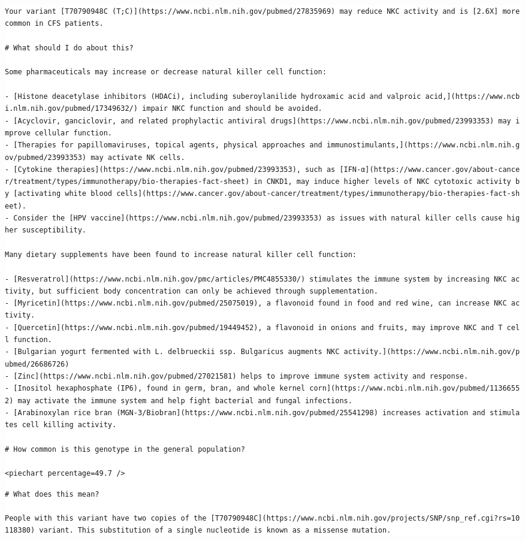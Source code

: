     Your variant [T70790948C (T;C)](https://www.ncbi.nlm.nih.gov/pubmed/27835969) may reduce NKC activity and is [2.6X] more common in CFS patients. 

    # What should I do about this?

    Some pharmaceuticals may increase or decrease natural killer cell function:

    - [Histone deacetylase inhibitors (HDACi), including suberoylanilide hydroxamic acid and valproic acid,](https://www.ncbi.nlm.nih.gov/pubmed/17349632/) impair NKC function and should be avoided. 
    - [Acyclovir, ganciclovir, and related prophylactic antiviral drugs](https://www.ncbi.nlm.nih.gov/pubmed/23993353) may improve cellular function. 
    - [Therapies for papillomaviruses, topical agents, physical approaches and immunostimulants,](https://www.ncbi.nlm.nih.gov/pubmed/23993353) may activate NK cells. 
    - [Cytokine therapies](https://www.ncbi.nlm.nih.gov/pubmed/23993353), such as [IFN-α](https://www.cancer.gov/about-cancer/treatment/types/immunotherapy/bio-therapies-fact-sheet) in CNKD1, may induce higher levels of NKC cytotoxic activity by [activating white blood cells](https://www.cancer.gov/about-cancer/treatment/types/immunotherapy/bio-therapies-fact-sheet). 
    - Consider the [HPV vaccine](https://www.ncbi.nlm.nih.gov/pubmed/23993353) as issues with natural killer cells cause higher susceptibility. 

    Many dietary supplements have been found to increase natural killer cell function:

    - [Resveratrol](https://www.ncbi.nlm.nih.gov/pmc/articles/PMC4855330/) stimulates the immune system by increasing NKC activity, but sufficient body concentration can only be achieved through supplementation. 
    - [Myricetin](https://www.ncbi.nlm.nih.gov/pubmed/25075019), a flavonoid found in food and red wine, can increase NKC activity. 
    - [Quercetin](https://www.ncbi.nlm.nih.gov/pubmed/19449452), a flavonoid in onions and fruits, may improve NKC and T cell function. 
    - [Bulgarian yogurt fermented with L. delbrueckii ssp. Bulgaricus augments NKC activity.](https://www.ncbi.nlm.nih.gov/pubmed/26686726) 
    - [Zinc](https://www.ncbi.nlm.nih.gov/pubmed/27021581) helps to improve immune system activity and response. 
    - [Inositol hexaphosphate (IP6), found in germ, bran, and whole kernel corn](https://www.ncbi.nlm.nih.gov/pubmed/11366552) may activate the immune system and help fight bacterial and fungal infections. 
    - [Arabinoxylan rice bran (MGN-3/Biobran](https://www.ncbi.nlm.nih.gov/pubmed/25541298) increases activation and stimulates cell killing activity.

    # How common is this genotype in the general population?

    <piechart percentage=49.7 />
  </Genotype>
  <Genotype hgvs="NC_000009.12:g.[70790948T>C];[70790948T>C]" name="T70790948C"> 
 
    # What does this mean?

    People with this variant have two copies of the [T70790948C](https://www.ncbi.nlm.nih.gov/projects/SNP/snp_ref.cgi?rs=10118380) variant. This substitution of a single nucleotide is known as a missense mutation.

